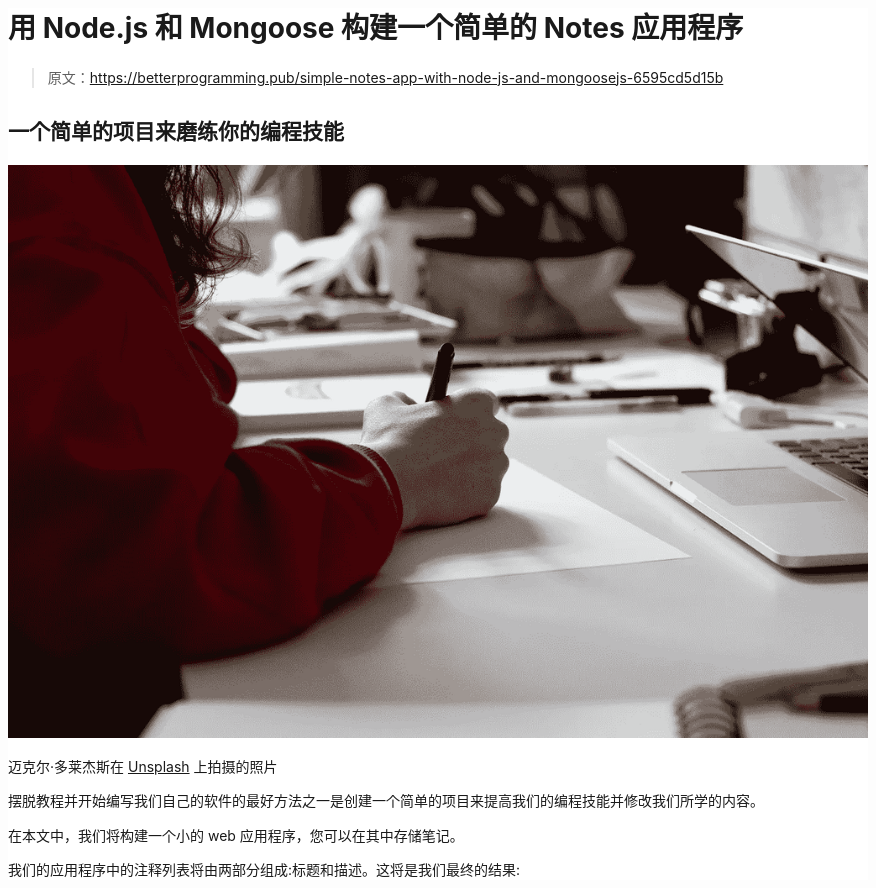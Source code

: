 # 用 Node.js 和 Mongoose 构建一个简单的 Notes 应用程序

> 原文：<https://betterprogramming.pub/simple-notes-app-with-node-js-and-mongoosejs-6595cd5d15b>

## 一个简单的项目来磨练你的编程技能

![](img/7dfcbf1718492d9adf33d526d850a246.png)

迈克尔·多莱杰斯在 [Unsplash](https://unsplash.com/?utm_source=unsplash&utm_medium=referral&utm_content=creditCopyText) 上拍摄的照片

摆脱教程并开始编写我们自己的软件的最好方法之一是创建一个简单的项目来提高我们的编程技能并修改我们所学的内容。

在本文中，我们将构建一个小的 web 应用程序，您可以在其中存储笔记。

我们的应用程序中的注释列表将由两部分组成:标题和描述。这将是我们最终的结果:
